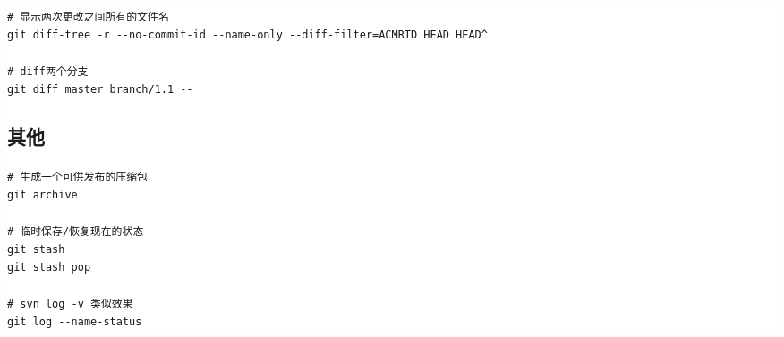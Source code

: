     # 显示两次更改之间所有的文件名
    git diff-tree -r --no-commit-id --name-only --diff-filter=ACMRTD HEAD HEAD^

    # diff两个分支
    git diff master branch/1.1 --

## 其他

    # 生成一个可供发布的压缩包
    git archive

    # 临时保存/恢复现在的状态
    git stash
    git stash pop

    # svn log -v 类似效果
    git log --name-status

